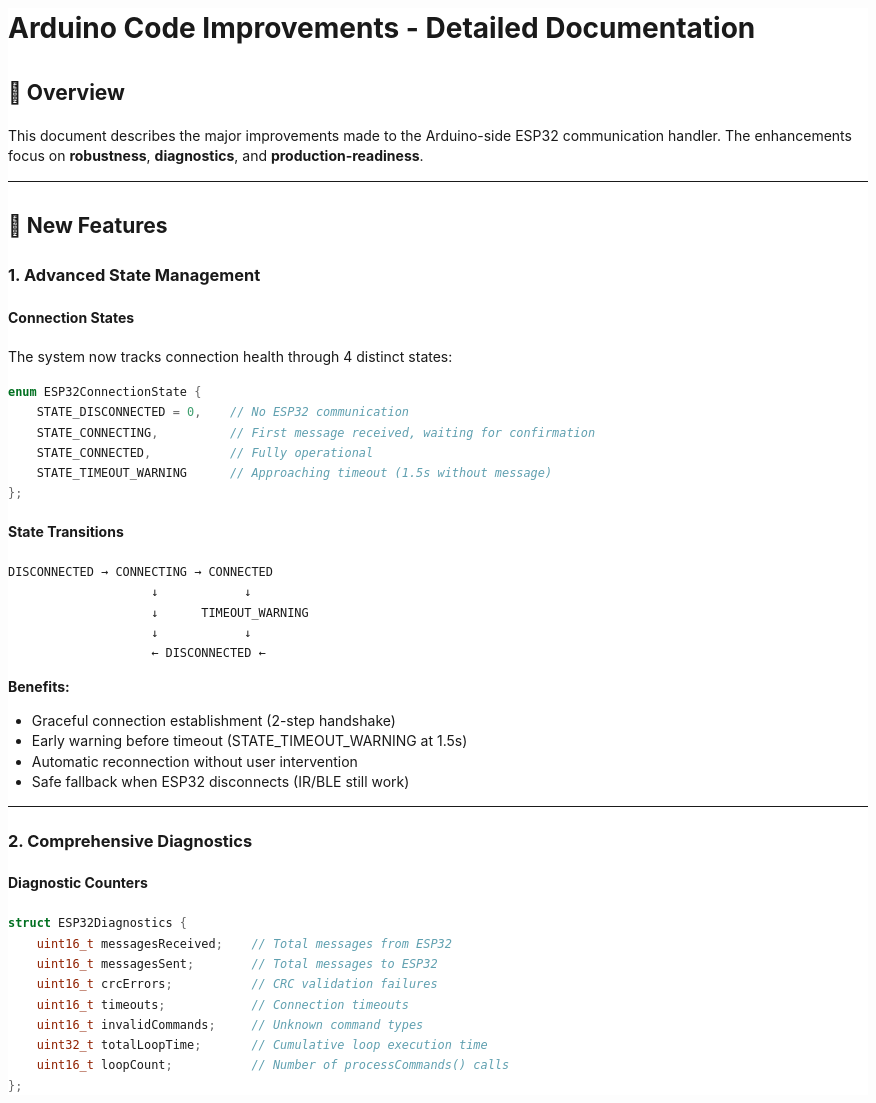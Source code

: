 # Arduino Code Improvements - Detailed Documentation

## 🎯 Overview

This document describes the major improvements made to the Arduino-side ESP32 communication handler. The enhancements focus on **robustness**, **diagnostics**, and **production-readiness**.

---

## 🚀 New Features

### 1. **Advanced State Management**

#### Connection States
The system now tracks connection health through 4 distinct states:

```cpp
enum ESP32ConnectionState {
    STATE_DISCONNECTED = 0,    // No ESP32 communication
    STATE_CONNECTING,          // First message received, waiting for confirmation
    STATE_CONNECTED,           // Fully operational
    STATE_TIMEOUT_WARNING      // Approaching timeout (1.5s without message)
};
```

#### State Transitions
```
DISCONNECTED → CONNECTING → CONNECTED
                    ↓            ↓
                    ↓      TIMEOUT_WARNING
                    ↓            ↓
                    ← DISCONNECTED ←
```

**Benefits:**
- Graceful connection establishment (2-step handshake)
- Early warning before timeout (STATE_TIMEOUT_WARNING at 1.5s)
- Automatic reconnection without user intervention
- Safe fallback when ESP32 disconnects (IR/BLE still work)

---

### 2. **Comprehensive Diagnostics**

#### Diagnostic Counters
```cpp
struct ESP32Diagnostics {
    uint16_t messagesReceived;    // Total messages from ESP32
    uint16_t messagesSent;        // Total messages to ESP32
    uint16_t crcErrors;           // CRC validation failures
    uint16_t timeouts;            // Connection timeouts
    uint16_t invalidCommands;     // Unknown command types
    uint32_t totalLoopTime;       // Cumulative loop execution time
    uint16_t loopCount;           // Number of processCommands() calls
};
```
